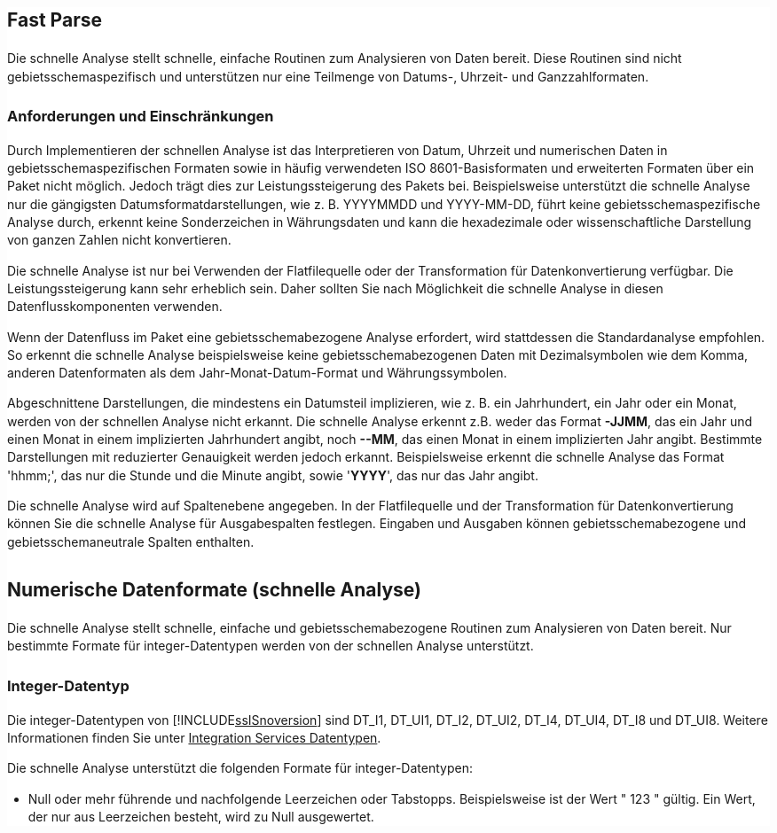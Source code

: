 ## <a name="fast-parse"></a>Fast Parse
Die schnelle Analyse stellt schnelle, einfache Routinen zum Analysieren von Daten bereit. Diese Routinen sind nicht gebietsschemaspezifisch und unterstützen nur eine Teilmenge von Datums-, Uhrzeit- und Ganzzahlformaten.  
  
### <a name="requirements-and-limitations"></a>Anforderungen und Einschränkungen  
 Durch Implementieren der schnellen Analyse ist das Interpretieren von Datum, Uhrzeit und numerischen Daten in gebietsschemaspezifischen Formaten sowie in häufig verwendeten ISO 8601-Basisformaten und erweiterten Formaten über ein Paket nicht möglich. Jedoch trägt dies zur Leistungssteigerung des Pakets bei. Beispielsweise unterstützt die schnelle Analyse nur die gängigsten Datumsformatdarstellungen, wie z. B. YYYYMMDD und YYYY-MM-DD, führt keine gebietsschemaspezifische Analyse durch, erkennt keine Sonderzeichen in Währungsdaten und kann die hexadezimale oder wissenschaftliche Darstellung von ganzen Zahlen nicht konvertieren.  
  
 Die schnelle Analyse ist nur bei Verwenden der Flatfilequelle oder der Transformation für Datenkonvertierung verfügbar. Die Leistungssteigerung kann sehr erheblich sein. Daher sollten Sie nach Möglichkeit die schnelle Analyse in diesen Datenflusskomponenten verwenden.  
  
 Wenn der Datenfluss im Paket eine gebietsschemabezogene Analyse erfordert, wird stattdessen die Standardanalyse empfohlen. So erkennt die schnelle Analyse beispielsweise keine gebietsschemabezogenen Daten mit Dezimalsymbolen wie dem Komma, anderen Datenformaten als dem Jahr-Monat-Datum-Format und Währungssymbolen.  
  
 Abgeschnittene Darstellungen, die mindestens ein Datumsteil implizieren, wie z. B. ein Jahrhundert, ein Jahr oder ein Monat, werden von der schnellen Analyse nicht erkannt. Die schnelle Analyse erkennt z.B. weder das Format **-JJMM**, das ein Jahr und einen Monat in einem implizierten Jahrhundert angibt, noch **--MM**, das einen Monat in einem implizierten Jahr angibt. Bestimmte Darstellungen mit reduzierter Genauigkeit werden jedoch erkannt. Beispielsweise erkennt die schnelle Analyse das Format 'hhmm;', das nur die Stunde und die Minute angibt, sowie '**YYYY**', das nur das Jahr angibt.  
  
 Die schnelle Analyse wird auf Spaltenebene angegeben. In der Flatfilequelle und der Transformation für Datenkonvertierung können Sie die schnelle Analyse für Ausgabespalten festlegen. Eingaben und Ausgaben können gebietsschemabezogene und gebietsschemaneutrale Spalten enthalten.  
 
## <a name="numeric-data-formats-fast-parse"></a>Numerische Datenformate (schnelle Analyse)
Die schnelle Analyse stellt schnelle, einfache und gebietsschemabezogene Routinen zum Analysieren von Daten bereit. Nur bestimmte Formate für integer-Datentypen werden von der schnellen Analyse unterstützt.  
  
### <a name="integer-data-type"></a>Integer-Datentyp
 Die integer-Datentypen von [!INCLUDE[ssISnoversion](../../includes/ssisnoversion-md.md)] sind DT_I1, DT_UI1, DT_I2, DT_UI2, DT_I4, DT_UI4, DT_I8 und DT_UI8. Weitere Informationen finden Sie unter [Integration Services Datentypen](../../integration-services/data-flow/integration-services-data-types.md).  
  
 Die schnelle Analyse unterstützt die folgenden Formate für integer-Datentypen:  
  
-   Null oder mehr führende und nachfolgende Leerzeichen oder Tabstopps. Beispielsweise ist der Wert "  123  " gültig. Ein Wert, der nur aus Leerzeichen besteht, wird zu Null ausgewertet.  
  